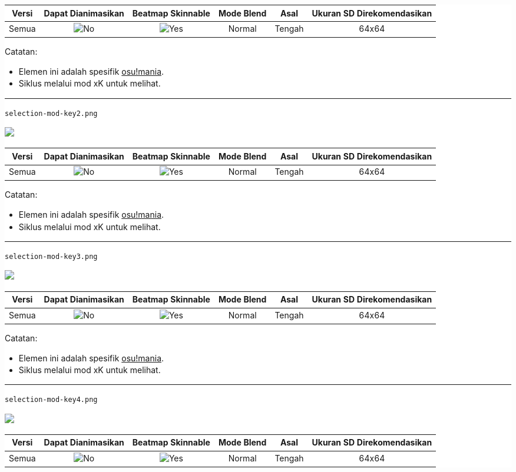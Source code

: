 | Versi | Dapat Dianimasikan | Beatmap Skinnable | Mode Blend | Asal | Ukuran SD Direkomendasikan |
| :-: | :-: | :-: | :-: | :-: | :-: |
| Semua | ![No][false] | ![Yes][true] | Normal | Tengah | 64x64 |

Catatan:

- Elemen ini adalah spesifik [osu!mania](/wiki/Game_mode/osu!mania).
- Siklus melalui mod xK untuk melihat.

---

`selection-mod-key2.png`

![](img/selection-mod-key2.png)

| Versi | Dapat Dianimasikan | Beatmap Skinnable | Mode Blend | Asal | Ukuran SD Direkomendasikan |
| :-: | :-: | :-: | :-: | :-: | :-: |
| Semua | ![No][false] | ![Yes][true] | Normal | Tengah | 64x64 |

Catatan:

- Elemen ini adalah spesifik [osu!mania](/wiki/Game_mode/osu!mania).
- Siklus melalui mod xK untuk melihat.

---

`selection-mod-key3.png`

![](img/selection-mod-key3.png)

| Versi | Dapat Dianimasikan | Beatmap Skinnable | Mode Blend | Asal | Ukuran SD Direkomendasikan |
| :-: | :-: | :-: | :-: | :-: | :-: |
| Semua | ![No][false] | ![Yes][true] | Normal | Tengah | 64x64 |

Catatan:

- Elemen ini adalah spesifik [osu!mania](/wiki/Game_mode/osu!mania).
- Siklus melalui mod xK untuk melihat.

---

`selection-mod-key4.png`

![](img/selection-mod-key4.png)

| Versi | Dapat Dianimasikan | Beatmap Skinnable | Mode Blend | Asal | Ukuran SD Direkomendasikan |
| :-: | :-: | :-: | :-: | :-: | :-: |
| Semua | ![No][false] | ![Yes][true] | Normal | Tengah | 64x64 |


[true]: /wiki/shared/true.png
[false]: /wiki/shared/false.png